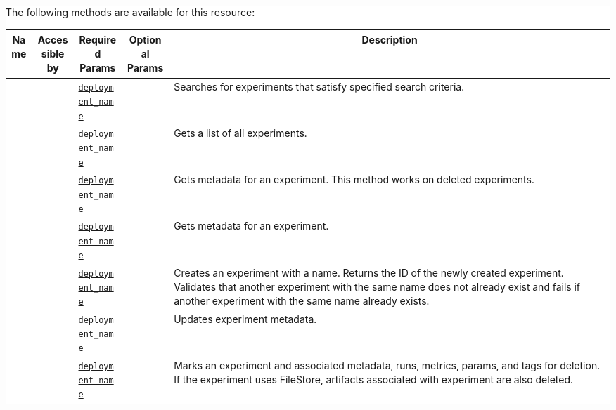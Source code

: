 The following methods are available for this resource:

<table>
<thead>
    <tr>
    <th>Name</th>
    <th>Accessible by</th>
    <th>Required Params</th>
    <th>Optional Params</th>
    <th>Description</th>
    </tr>
</thead>
<tbody>
<tr>
    <td><a href="#searchexperiments"><CopyableCode code="searchexperiments" /></a></td>
    <td><CopyableCode code="select" /></td>
    <td><a href="#parameter-deployment_name"><code>deployment_name</code></a></td>
    <td></td>
    <td>Searches for experiments that satisfy specified search criteria.</td>
</tr>
<tr>
    <td><a href="#listexperiments"><CopyableCode code="listexperiments" /></a></td>
    <td><CopyableCode code="select" /></td>
    <td><a href="#parameter-deployment_name"><code>deployment_name</code></a></td>
    <td></td>
    <td>Gets a list of all experiments.</td>
</tr>
<tr>
    <td><a href="#getexperiment"><CopyableCode code="getexperiment" /></a></td>
    <td><CopyableCode code="select" /></td>
    <td><a href="#parameter-deployment_name"><code>deployment_name</code></a></td>
    <td></td>
    <td>Gets metadata for an experiment. This method works on deleted experiments.</td>
</tr>
<tr>
    <td><a href="#getbyname"><CopyableCode code="getbyname" /></a></td>
    <td><CopyableCode code="select" /></td>
    <td><a href="#parameter-deployment_name"><code>deployment_name</code></a></td>
    <td></td>
    <td>Gets metadata for an experiment.</td>
</tr>
<tr>
    <td><a href="#createexperiment"><CopyableCode code="createexperiment" /></a></td>
    <td><CopyableCode code="insert" /></td>
    <td><a href="#parameter-deployment_name"><code>deployment_name</code></a></td>
    <td></td>
    <td>Creates an experiment with a name. Returns the ID of the newly created experiment. Validates that another experiment with the same name does not already exist and fails if another experiment with the same name already exists.</td>
</tr>
<tr>
    <td><a href="#updateexperiment"><CopyableCode code="updateexperiment" /></a></td>
    <td><CopyableCode code="update" /></td>
    <td><a href="#parameter-deployment_name"><code>deployment_name</code></a></td>
    <td></td>
    <td>Updates experiment metadata.</td>
</tr>
<tr>
    <td><a href="#deleteexperiment"><CopyableCode code="deleteexperiment" /></a></td>
    <td><CopyableCode code="delete" /></td>
    <td><a href="#parameter-deployment_name"><code>deployment_name</code></a></td>
    <td></td>
    <td>Marks an experiment and associated metadata, runs, metrics, params, and tags for deletion. If the experiment uses FileStore, artifacts associated with experiment are also deleted.</td>